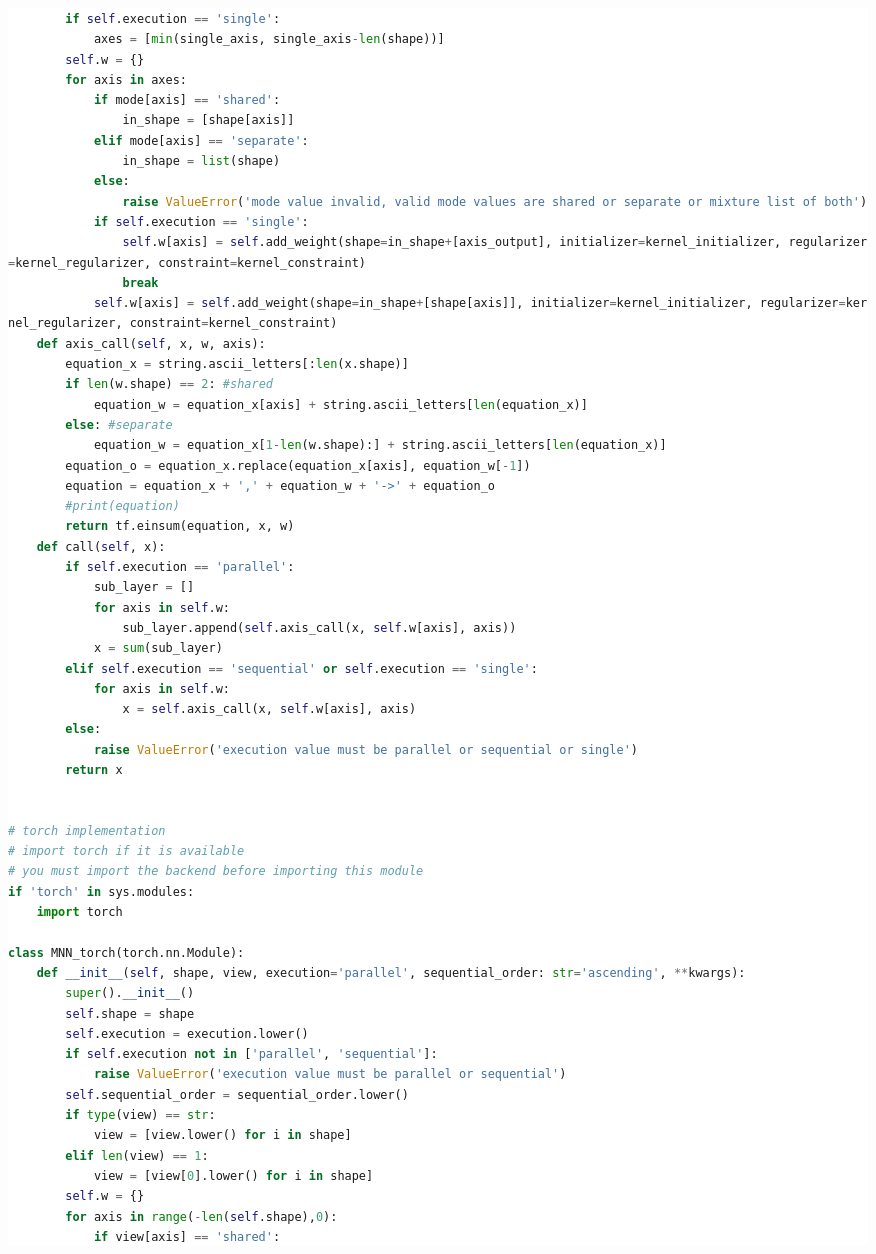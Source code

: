 ~~~python
        if self.execution == 'single':
            axes = [min(single_axis, single_axis-len(shape))]
        self.w = {}
        for axis in axes:
            if mode[axis] == 'shared':
                in_shape = [shape[axis]]
            elif mode[axis] == 'separate':
                in_shape = list(shape)
            else:
                raise ValueError('mode value invalid, valid mode values are shared or separate or mixture list of both')
            if self.execution == 'single':
                self.w[axis] = self.add_weight(shape=in_shape+[axis_output], initializer=kernel_initializer, regularizer=kernel_regularizer, constraint=kernel_constraint)
                break
            self.w[axis] = self.add_weight(shape=in_shape+[shape[axis]], initializer=kernel_initializer, regularizer=kernel_regularizer, constraint=kernel_constraint)
    def axis_call(self, x, w, axis):
        equation_x = string.ascii_letters[:len(x.shape)]
        if len(w.shape) == 2: #shared
            equation_w = equation_x[axis] + string.ascii_letters[len(equation_x)]
        else: #separate
            equation_w = equation_x[1-len(w.shape):] + string.ascii_letters[len(equation_x)]
        equation_o = equation_x.replace(equation_x[axis], equation_w[-1])
        equation = equation_x + ',' + equation_w + '->' + equation_o
        #print(equation)
        return tf.einsum(equation, x, w)
    def call(self, x):
        if self.execution == 'parallel':
            sub_layer = []
            for axis in self.w:
                sub_layer.append(self.axis_call(x, self.w[axis], axis))
            x = sum(sub_layer)
        elif self.execution == 'sequential' or self.execution == 'single':
            for axis in self.w:
                x = self.axis_call(x, self.w[axis], axis)
        else:
            raise ValueError('execution value must be parallel or sequential or single')
        return x


# torch implementation
# import torch if it is available
# you must import the backend before importing this module
if 'torch' in sys.modules:
    import torch

class MNN_torch(torch.nn.Module):
    def __init__(self, shape, view, execution='parallel', sequential_order: str='ascending', **kwargs):
        super().__init__()
        self.shape = shape
        self.execution = execution.lower()
        if self.execution not in ['parallel', 'sequential']:
            raise ValueError('execution value must be parallel or sequential')
        self.sequential_order = sequential_order.lower()
        if type(view) == str:
            view = [view.lower() for i in shape]
        elif len(view) == 1:
            view = [view[0].lower() for i in shape]
        self.w = {}
        for axis in range(-len(self.shape),0):
            if view[axis] == 'shared':
~~~